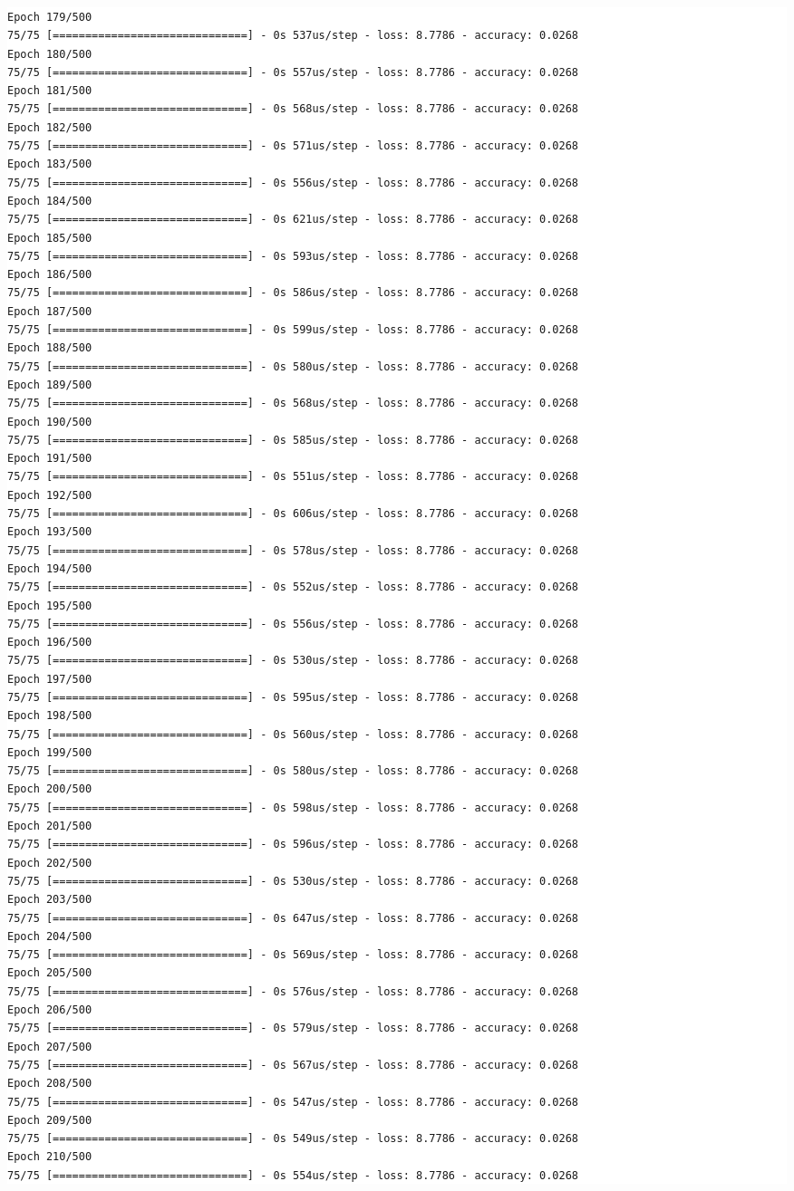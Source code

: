     Epoch 179/500
    75/75 [==============================] - 0s 537us/step - loss: 8.7786 - accuracy: 0.0268
    Epoch 180/500
    75/75 [==============================] - 0s 557us/step - loss: 8.7786 - accuracy: 0.0268
    Epoch 181/500
    75/75 [==============================] - 0s 568us/step - loss: 8.7786 - accuracy: 0.0268
    Epoch 182/500
    75/75 [==============================] - 0s 571us/step - loss: 8.7786 - accuracy: 0.0268
    Epoch 183/500
    75/75 [==============================] - 0s 556us/step - loss: 8.7786 - accuracy: 0.0268
    Epoch 184/500
    75/75 [==============================] - 0s 621us/step - loss: 8.7786 - accuracy: 0.0268
    Epoch 185/500
    75/75 [==============================] - 0s 593us/step - loss: 8.7786 - accuracy: 0.0268
    Epoch 186/500
    75/75 [==============================] - 0s 586us/step - loss: 8.7786 - accuracy: 0.0268
    Epoch 187/500
    75/75 [==============================] - 0s 599us/step - loss: 8.7786 - accuracy: 0.0268
    Epoch 188/500
    75/75 [==============================] - 0s 580us/step - loss: 8.7786 - accuracy: 0.0268  
    Epoch 189/500
    75/75 [==============================] - 0s 568us/step - loss: 8.7786 - accuracy: 0.0268
    Epoch 190/500
    75/75 [==============================] - 0s 585us/step - loss: 8.7786 - accuracy: 0.0268
    Epoch 191/500
    75/75 [==============================] - 0s 551us/step - loss: 8.7786 - accuracy: 0.0268
    Epoch 192/500
    75/75 [==============================] - 0s 606us/step - loss: 8.7786 - accuracy: 0.0268  
    Epoch 193/500
    75/75 [==============================] - 0s 578us/step - loss: 8.7786 - accuracy: 0.0268
    Epoch 194/500
    75/75 [==============================] - 0s 552us/step - loss: 8.7786 - accuracy: 0.0268
    Epoch 195/500
    75/75 [==============================] - 0s 556us/step - loss: 8.7786 - accuracy: 0.0268  
    Epoch 196/500
    75/75 [==============================] - 0s 530us/step - loss: 8.7786 - accuracy: 0.0268
    Epoch 197/500
    75/75 [==============================] - 0s 595us/step - loss: 8.7786 - accuracy: 0.0268
    Epoch 198/500
    75/75 [==============================] - 0s 560us/step - loss: 8.7786 - accuracy: 0.0268
    Epoch 199/500
    75/75 [==============================] - 0s 580us/step - loss: 8.7786 - accuracy: 0.0268
    Epoch 200/500
    75/75 [==============================] - 0s 598us/step - loss: 8.7786 - accuracy: 0.0268
    Epoch 201/500
    75/75 [==============================] - 0s 596us/step - loss: 8.7786 - accuracy: 0.0268
    Epoch 202/500
    75/75 [==============================] - 0s 530us/step - loss: 8.7786 - accuracy: 0.0268
    Epoch 203/500
    75/75 [==============================] - 0s 647us/step - loss: 8.7786 - accuracy: 0.0268
    Epoch 204/500
    75/75 [==============================] - 0s 569us/step - loss: 8.7786 - accuracy: 0.0268
    Epoch 205/500
    75/75 [==============================] - 0s 576us/step - loss: 8.7786 - accuracy: 0.0268
    Epoch 206/500
    75/75 [==============================] - 0s 579us/step - loss: 8.7786 - accuracy: 0.0268  
    Epoch 207/500
    75/75 [==============================] - 0s 567us/step - loss: 8.7786 - accuracy: 0.0268
    Epoch 208/500
    75/75 [==============================] - 0s 547us/step - loss: 8.7786 - accuracy: 0.0268
    Epoch 209/500
    75/75 [==============================] - 0s 549us/step - loss: 8.7786 - accuracy: 0.0268
    Epoch 210/500
    75/75 [==============================] - 0s 554us/step - loss: 8.7786 - accuracy: 0.0268